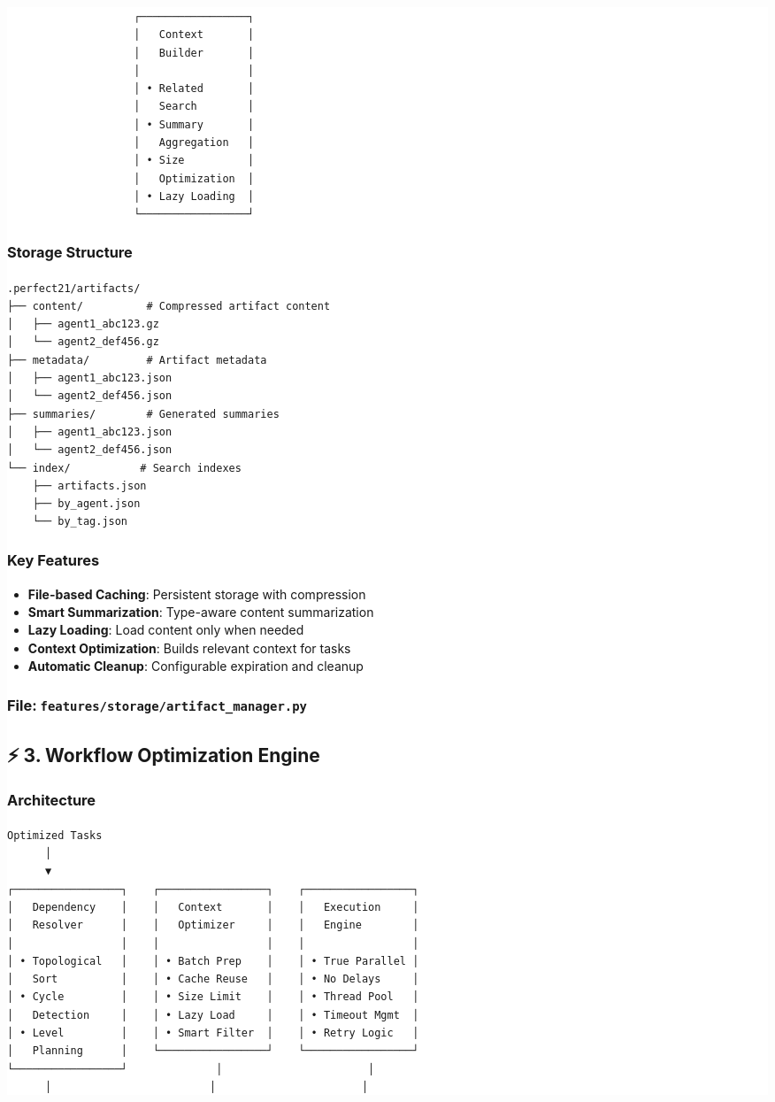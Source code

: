 ```
                    ┌─────────────────┐
                    │   Context       │
                    │   Builder       │
                    │                 │
                    │ • Related       │
                    │   Search        │
                    │ • Summary       │
                    │   Aggregation   │
                    │ • Size          │
                    │   Optimization  │
                    │ • Lazy Loading  │
                    └─────────────────┘
```

### Storage Structure

```
.perfect21/artifacts/
├── content/          # Compressed artifact content
│   ├── agent1_abc123.gz
│   └── agent2_def456.gz
├── metadata/         # Artifact metadata
│   ├── agent1_abc123.json
│   └── agent2_def456.json
├── summaries/        # Generated summaries
│   ├── agent1_abc123.json
│   └── agent2_def456.json
└── index/           # Search indexes
    ├── artifacts.json
    ├── by_agent.json
    └── by_tag.json
```

### Key Features

- **File-based Caching**: Persistent storage with compression
- **Smart Summarization**: Type-aware content summarization
- **Lazy Loading**: Load content only when needed
- **Context Optimization**: Builds relevant context for tasks
- **Automatic Cleanup**: Configurable expiration and cleanup

### File: `features/storage/artifact_manager.py`

## ⚡ 3. Workflow Optimization Engine

### Architecture

```
Optimized Tasks
      │
      ▼
┌─────────────────┐    ┌─────────────────┐    ┌─────────────────┐
│   Dependency    │    │   Context       │    │   Execution     │
│   Resolver      │    │   Optimizer     │    │   Engine        │
│                 │    │                 │    │                 │
│ • Topological   │    │ • Batch Prep    │    │ • True Parallel │
│   Sort          │    │ • Cache Reuse   │    │ • No Delays     │
│ • Cycle         │    │ • Size Limit    │    │ • Thread Pool   │
│   Detection     │    │ • Lazy Load     │    │ • Timeout Mgmt  │
│ • Level         │    │ • Smart Filter  │    │ • Retry Logic   │
│   Planning      │    └─────────────────┘    └─────────────────┘
└─────────────────┘              │                       │
      │                         │                       │
```